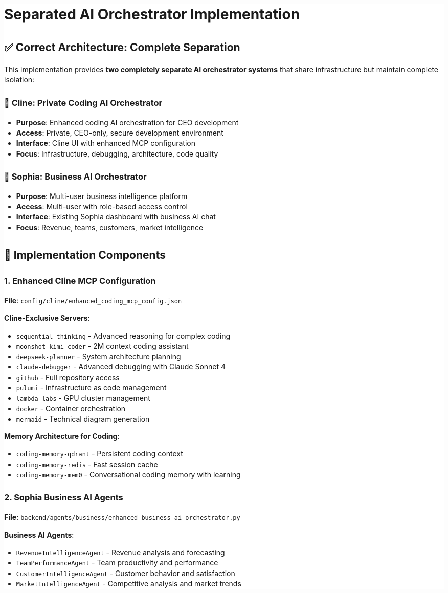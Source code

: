 # Separated AI Orchestrator Implementation

## ✅ Correct Architecture: Complete Separation

This implementation provides **two completely separate AI orchestrator systems** that share infrastructure but maintain complete isolation:

### 🔐 **Cline: Private Coding AI Orchestrator**
- **Purpose**: Enhanced coding AI orchestration for CEO development
- **Access**: Private, CEO-only, secure development environment
- **Interface**: Cline UI with enhanced MCP configuration
- **Focus**: Infrastructure, debugging, architecture, code quality

### 🏢 **Sophia: Business AI Orchestrator** 
- **Purpose**: Multi-user business intelligence platform
- **Access**: Multi-user with role-based access control
- **Interface**: Existing Sophia dashboard with business AI chat
- **Focus**: Revenue, teams, customers, market intelligence

## 🎯 Implementation Components

### 1. Enhanced Cline MCP Configuration
**File**: `config/cline/enhanced_coding_mcp_config.json`

**Cline-Exclusive Servers**:
- `sequential-thinking` - Advanced reasoning for complex coding
- `moonshot-kimi-coder` - 2M context coding assistant  
- `deepseek-planner` - System architecture planning
- `claude-debugger` - Advanced debugging with Claude Sonnet 4
- `github` - Full repository access
- `pulumi` - Infrastructure as code management
- `lambda-labs` - GPU cluster management
- `docker` - Container orchestration
- `mermaid` - Technical diagram generation

**Memory Architecture for Coding**:
- `coding-memory-qdrant` - Persistent coding context
- `coding-memory-redis` - Fast session cache
- `coding-memory-mem0` - Conversational coding memory with learning

### 2. Sophia Business AI Agents
**File**: `backend/agents/business/enhanced_business_ai_orchestrator.py`

**Business AI Agents**:
- `RevenueIntelligenceAgent` - Revenue analysis and forecasting
- `TeamPerformanceAgent` - Team productivity and performance
- `CustomerIntelligenceAgent` - Customer behavior and satisfaction
- `MarketIntelligenceAgent` - Competitive analysis and market trends
